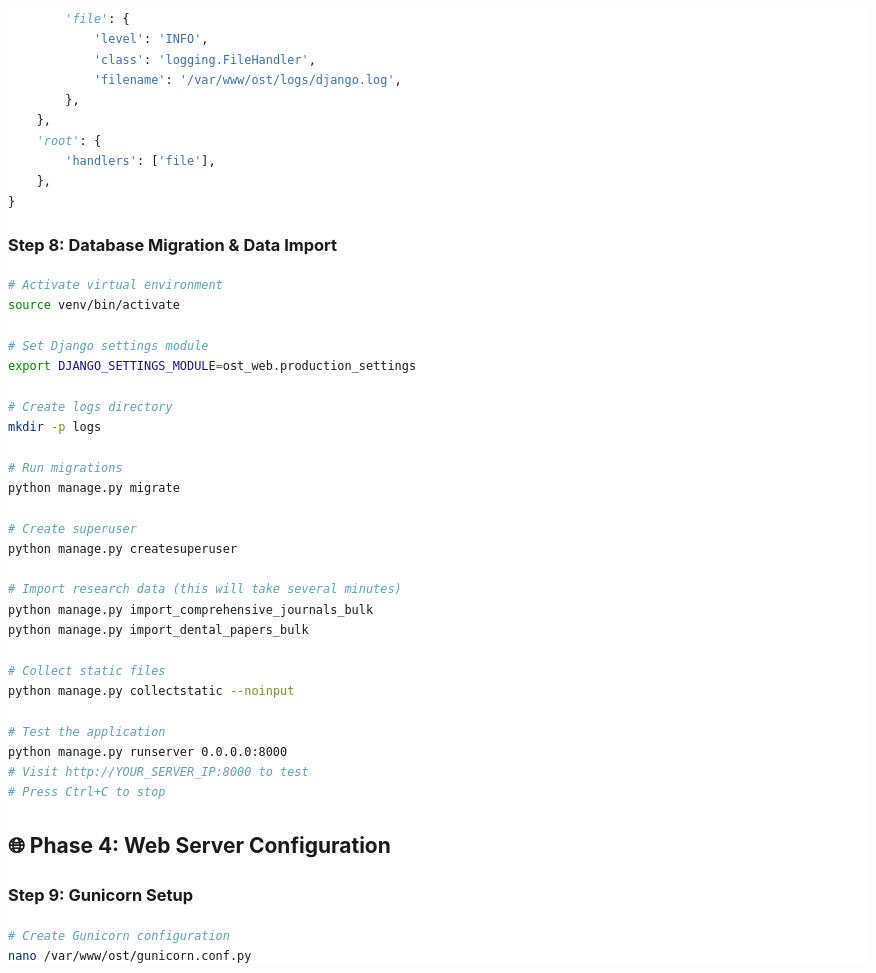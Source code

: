 ```python
        'file': {
            'level': 'INFO',
            'class': 'logging.FileHandler',
            'filename': '/var/www/ost/logs/django.log',
        },
    },
    'root': {
        'handlers': ['file'],
    },
}
```

### Step 8: Database Migration & Data Import

```bash
# Activate virtual environment
source venv/bin/activate

# Set Django settings module
export DJANGO_SETTINGS_MODULE=ost_web.production_settings

# Create logs directory
mkdir -p logs

# Run migrations
python manage.py migrate

# Create superuser
python manage.py createsuperuser

# Import research data (this will take several minutes)
python manage.py import_comprehensive_journals_bulk
python manage.py import_dental_papers_bulk

# Collect static files
python manage.py collectstatic --noinput

# Test the application
python manage.py runserver 0.0.0.0:8000
# Visit http://YOUR_SERVER_IP:8000 to test
# Press Ctrl+C to stop
```

## 🌐 Phase 4: Web Server Configuration

### Step 9: Gunicorn Setup

```bash
# Create Gunicorn configuration
nano /var/www/ost/gunicorn.conf.py
```
